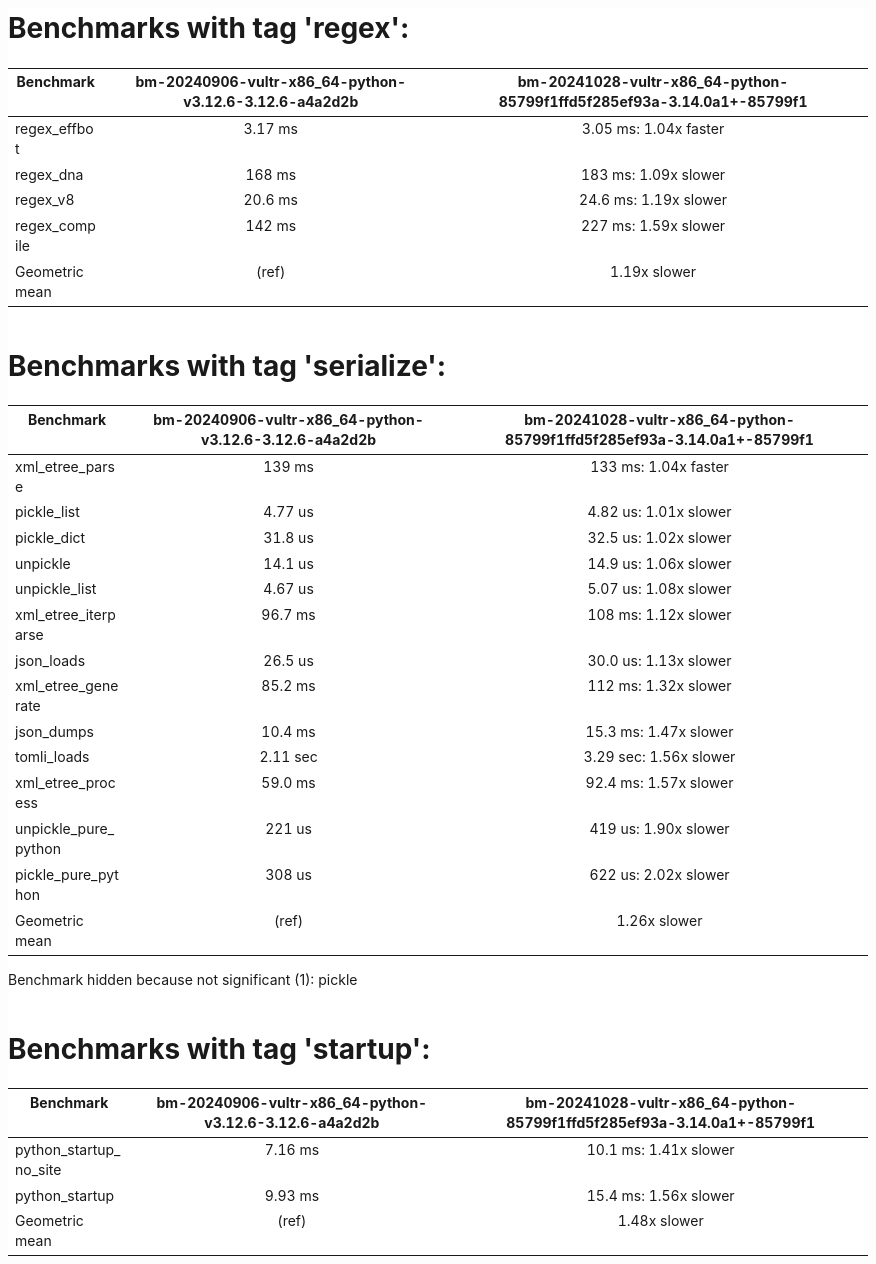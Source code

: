 Benchmarks with tag 'regex':
============================

| Benchmark      | bm-20240906-vultr-x86_64-python-v3.12.6-3.12.6-a4a2d2b | bm-20241028-vultr-x86_64-python-85799f1ffd5f285ef93a-3.14.0a1+-85799f1 |
|----------------|:------------------------------------------------------:|:----------------------------------------------------------------------:|
| regex_effbot   | 3.17 ms                                                | 3.05 ms: 1.04x faster                                                  |
| regex_dna      | 168 ms                                                 | 183 ms: 1.09x slower                                                   |
| regex_v8       | 20.6 ms                                                | 24.6 ms: 1.19x slower                                                  |
| regex_compile  | 142 ms                                                 | 227 ms: 1.59x slower                                                   |
| Geometric mean | (ref)                                                  | 1.19x slower                                                           |

Benchmarks with tag 'serialize':
================================

| Benchmark            | bm-20240906-vultr-x86_64-python-v3.12.6-3.12.6-a4a2d2b | bm-20241028-vultr-x86_64-python-85799f1ffd5f285ef93a-3.14.0a1+-85799f1 |
|----------------------|:------------------------------------------------------:|:----------------------------------------------------------------------:|
| xml_etree_parse      | 139 ms                                                 | 133 ms: 1.04x faster                                                   |
| pickle_list          | 4.77 us                                                | 4.82 us: 1.01x slower                                                  |
| pickle_dict          | 31.8 us                                                | 32.5 us: 1.02x slower                                                  |
| unpickle             | 14.1 us                                                | 14.9 us: 1.06x slower                                                  |
| unpickle_list        | 4.67 us                                                | 5.07 us: 1.08x slower                                                  |
| xml_etree_iterparse  | 96.7 ms                                                | 108 ms: 1.12x slower                                                   |
| json_loads           | 26.5 us                                                | 30.0 us: 1.13x slower                                                  |
| xml_etree_generate   | 85.2 ms                                                | 112 ms: 1.32x slower                                                   |
| json_dumps           | 10.4 ms                                                | 15.3 ms: 1.47x slower                                                  |
| tomli_loads          | 2.11 sec                                               | 3.29 sec: 1.56x slower                                                 |
| xml_etree_process    | 59.0 ms                                                | 92.4 ms: 1.57x slower                                                  |
| unpickle_pure_python | 221 us                                                 | 419 us: 1.90x slower                                                   |
| pickle_pure_python   | 308 us                                                 | 622 us: 2.02x slower                                                   |
| Geometric mean       | (ref)                                                  | 1.26x slower                                                           |

Benchmark hidden because not significant (1): pickle

Benchmarks with tag 'startup':
==============================

| Benchmark              | bm-20240906-vultr-x86_64-python-v3.12.6-3.12.6-a4a2d2b | bm-20241028-vultr-x86_64-python-85799f1ffd5f285ef93a-3.14.0a1+-85799f1 |
|------------------------|:------------------------------------------------------:|:----------------------------------------------------------------------:|
| python_startup_no_site | 7.16 ms                                                | 10.1 ms: 1.41x slower                                                  |
| python_startup         | 9.93 ms                                                | 15.4 ms: 1.56x slower                                                  |
| Geometric mean         | (ref)                                                  | 1.48x slower                                                           |

